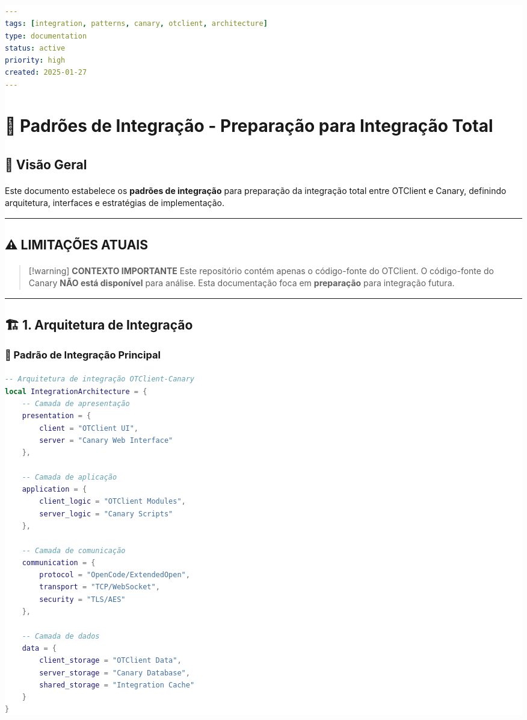 ```yaml
---
tags: [integration, patterns, canary, otclient, architecture]
type: documentation
status: active
priority: high
created: 2025-01-27
---
```


# 🔗 Padrões de Integração - Preparação para Integração Total

## 🚀 **Visão Geral**

Este documento estabelece os **padrões de integração** para preparação da integração total entre OTClient e Canary, definindo arquitetura, interfaces e estratégias de implementação.

---

## ⚠️ **LIMITAÇÕES ATUAIS**

> [!warning] **CONTEXTO IMPORTANTE**
> Este repositório contém apenas o código-fonte do OTClient. O código-fonte do Canary **NÃO está disponível** para análise. Esta documentação foca em **preparação** para integração futura.

---

## 🏗️ **1. Arquitetura de Integração**

### **🎯 Padrão de Integração Principal**
```lua
-- Arquitetura de integração OTClient-Canary
local IntegrationArchitecture = {
    -- Camada de apresentação
    presentation = {
        client = "OTClient UI",
        server = "Canary Web Interface"
    },
    
    -- Camada de aplicação
    application = {
        client_logic = "OTClient Modules",
        server_logic = "Canary Scripts"
    },
    
    -- Camada de comunicação
    communication = {
        protocol = "OpenCode/ExtendedOpen",
        transport = "TCP/WebSocket",
        security = "TLS/AES"
    },
    
    -- Camada de dados
    data = {
        client_storage = "OTClient Data",
        server_storage = "Canary Database",
        shared_storage = "Integration Cache"
    }
}
```
